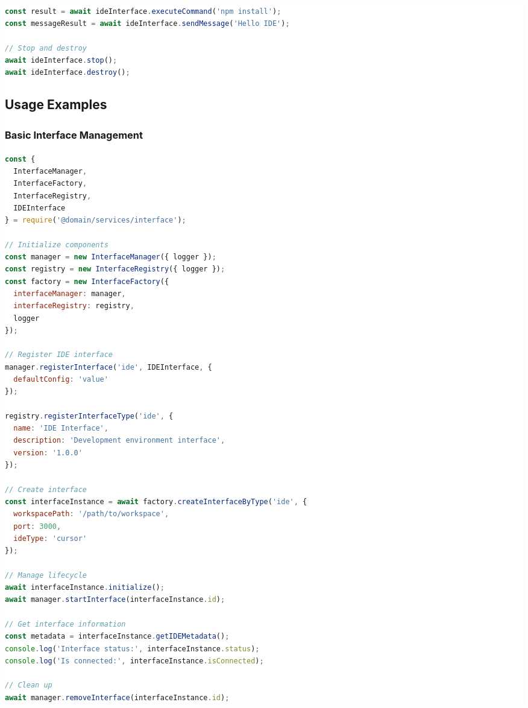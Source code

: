 ```javascript
const result = await ideInterface.executeCommand('npm install');
const messageResult = await ideInterface.sendMessage('Hello IDE');

// Stop and destroy
await ideInterface.stop();
await ideInterface.destroy();
```

## Usage Examples

### Basic Interface Management

```javascript
const { 
  InterfaceManager, 
  InterfaceFactory, 
  InterfaceRegistry,
  IDEInterface 
} = require('@domain/services/interface');

// Initialize components
const manager = new InterfaceManager({ logger });
const registry = new InterfaceRegistry({ logger });
const factory = new InterfaceFactory({ 
  interfaceManager: manager, 
  interfaceRegistry: registry,
  logger 
});

// Register IDE interface
manager.registerInterface('ide', IDEInterface, {
  defaultConfig: 'value'
});

registry.registerInterfaceType('ide', {
  name: 'IDE Interface',
  description: 'Development environment interface',
  version: '1.0.0'
});

// Create interface
const interfaceInstance = await factory.createInterfaceByType('ide', {
  workspacePath: '/path/to/workspace',
  port: 3000,
  ideType: 'cursor'
});

// Manage lifecycle
await interfaceInstance.initialize();
await manager.startInterface(interfaceInstance.id);

// Get interface information
const metadata = interfaceInstance.getIDEMetadata();
console.log('Interface status:', interfaceInstance.status);
console.log('Is connected:', interfaceInstance.isConnected);

// Clean up
await manager.removeInterface(interfaceInstance.id);
```
